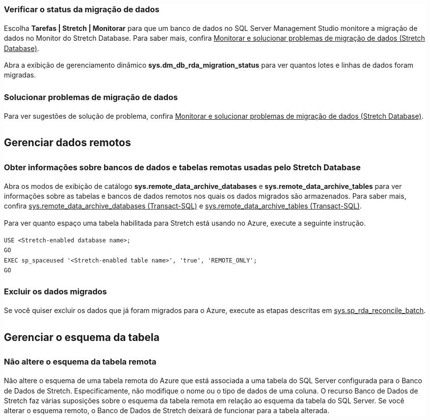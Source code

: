 ### <a name="a-namemigrationacheck-the-status-of-data-migration"></a><a name="Migration"></a>Verificar o status da migração de dados
Escolha **Tarefas | Stretch | Monitorar** para que um banco de dados no SQL Server Management Studio monitore a migração de dados no Monitor do Stretch Database. Para saber mais, confira [Monitorar e solucionar problemas de migração de dados (Stretch Database)](sql-server-stretch-database-monitor.md).

Abra a exibição de gerenciamento dinâmico **sys.dm\_db\_rda\_migration\_status** para ver quantos lotes e linhas de dados foram migradas.

### <a name="a-namefirewallatroubleshoot-data-migration"></a><a name="Firewall"></a>Solucionar problemas de migração de dados
Para ver sugestões de solução de problema, confira [Monitorar e solucionar problemas de migração de dados (Stretch Database)](sql-server-stretch-database-monitor.md).

## <a name="manage-remote-data"></a>Gerenciar dados remotos
### <a name="a-nameremoteinfoaget-info-about-remote-databases-and-tables-used-by-stretch-database"></a><a name="RemoteInfo"></a>Obter informações sobre bancos de dados e tabelas remotas usadas pelo Stretch Database
Abra os modos de exibição de catálogo **sys.remote\_data\_archive\_databases** e **sys.remote\_data\_archive\_tables** para ver informações sobre as tabelas e bancos de dados remotos nos quais os dados migrados são armazenados. Para saber mais, confira [sys.remote_data_archive_databases (Transact-SQL)](https://msdn.microsoft.com/library/dn934995.aspx) e [sys.remote_data_archive_tables (Transact-SQL)](https://msdn.microsoft.com/library/dn935003.aspx).

Para ver quanto espaço uma tabela habilitada para Stretch está usando no Azure, execute a seguinte instrução.

 ```tsql
USE <Stretch-enabled database name>;
GO
EXEC sp_spaceused '<Stretch-enabled table name>', 'true', 'REMOTE_ONLY';
GO
 ```

### <a name="delete-migrated-data"></a>Excluir os dados migrados
Se você quiser excluir os dados que já foram migrados para o Azure, execute as etapas descritas em [sys.sp_rda_reconcile_batch](https://msdn.microsoft.com/library/mt707768.aspx).

## <a name="manage-table-schema"></a>Gerenciar o esquema da tabela
### <a name="dont-change-the-schema-of-the-remote-table"></a>Não altere o esquema da tabela remota
Não altere o esquema de uma tabela remota do Azure que está associada a uma tabela do SQL Server configurada para o Banco de Dados de Stretch. Especificamente, não modifique o nome ou o tipo de dados de uma coluna. O recurso Banco de Dados de Stretch faz várias suposições sobre o esquema da tabela remota em relação ao esquema da tabela do SQL Server. Se você alterar o esquema remoto, o Banco de Dados de Stretch deixará de funcionar para a tabela alterada.

